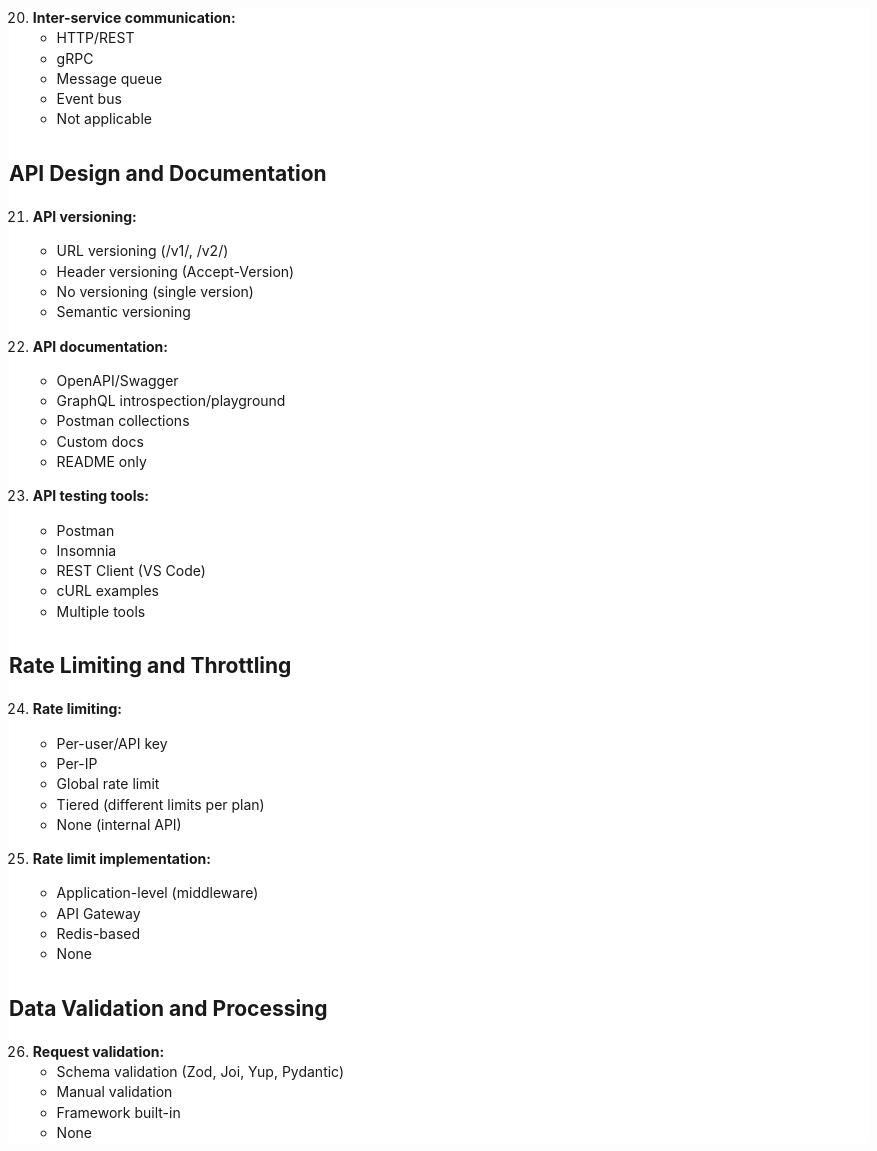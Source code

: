 20. **Inter-service communication:**
    - HTTP/REST
    - gRPC
    - Message queue
    - Event bus
    - Not applicable

## API Design and Documentation

21. **API versioning:**
    - URL versioning (/v1/, /v2/)
    - Header versioning (Accept-Version)
    - No versioning (single version)
    - Semantic versioning

22. **API documentation:**
    - OpenAPI/Swagger
    - GraphQL introspection/playground
    - Postman collections
    - Custom docs
    - README only

23. **API testing tools:**
    - Postman
    - Insomnia
    - REST Client (VS Code)
    - cURL examples
    - Multiple tools

## Rate Limiting and Throttling

24. **Rate limiting:**
    - Per-user/API key
    - Per-IP
    - Global rate limit
    - Tiered (different limits per plan)
    - None (internal API)

25. **Rate limit implementation:**
    - Application-level (middleware)
    - API Gateway
    - Redis-based
    - None

## Data Validation and Processing

26. **Request validation:**
    - Schema validation (Zod, Joi, Yup, Pydantic)
    - Manual validation
    - Framework built-in
    - None
